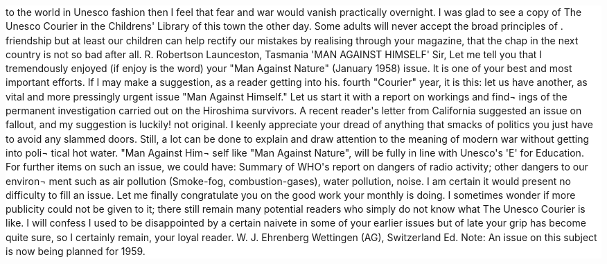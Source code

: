 to the world in Unesco fashion then
I feel that fear and war would vanish
practically overnight.
I was glad to see a copy of The
Unesco Courier in the Childrens'
Library of this town the other day.
Some adults will never accept the broad
principles of . friendship but at
least our children can help rectify our
mistakes by realising through your
magazine, that the chap in the next
country is not so bad after all.
R. Robertson
Launceston, Tasmania
'MAN AGAINST HIMSELF'
Sir,
Let me tell you that I tremendously
enjoyed (if enjoy is the word) your
"Man Against Nature" (January 1958)
issue. It is one of your best and most
important efforts.
If I may make a suggestion, as a
reader getting into his. fourth "Courier"
year, it is this: let us have another, as
vital and more pressingly urgent issue
"Man Against Himself." Let us start
it with a report on workings and find¬
ings of the permanent investigation
carried out on the Hiroshima survivors.
A recent reader's letter from California
suggested an issue on fallout, and my
suggestion is luckily! not original.
I keenly appreciate your dread of
anything that smacks of politics you
just have to avoid any slammed doors.
Still, a lot can be done to explain and
draw attention to the meaning of
modern war without getting into poli¬
tical hot water. "Man Against Him¬
self like "Man Against Nature", will
be fully in line with Unesco's 'E' for
Education. For further items on such
an issue, we could have: Summary of
WHO's report on dangers of radio
activity; other dangers to our environ¬
ment such as air pollution (Smoke-fog,
combustion-gases), water pollution,
noise. I am certain it would present no
difficulty to fill an issue.
Let me finally congratulate you on
the good work your monthly is doing.
I sometimes wonder if more publicity
could not be given to it; there still
remain many potential readers who
simply do not know what The Unesco
Courier is like. I will confess I used
to be disappointed by a certain naivete
in some of your earlier issues but of
late your grip has become quite sure,
so I certainly remain, your loyal reader.
W. J. Ehrenberg
Wettingen (AG), Switzerland
Ed. Note: An issue on this subject is
now being planned for 1959.